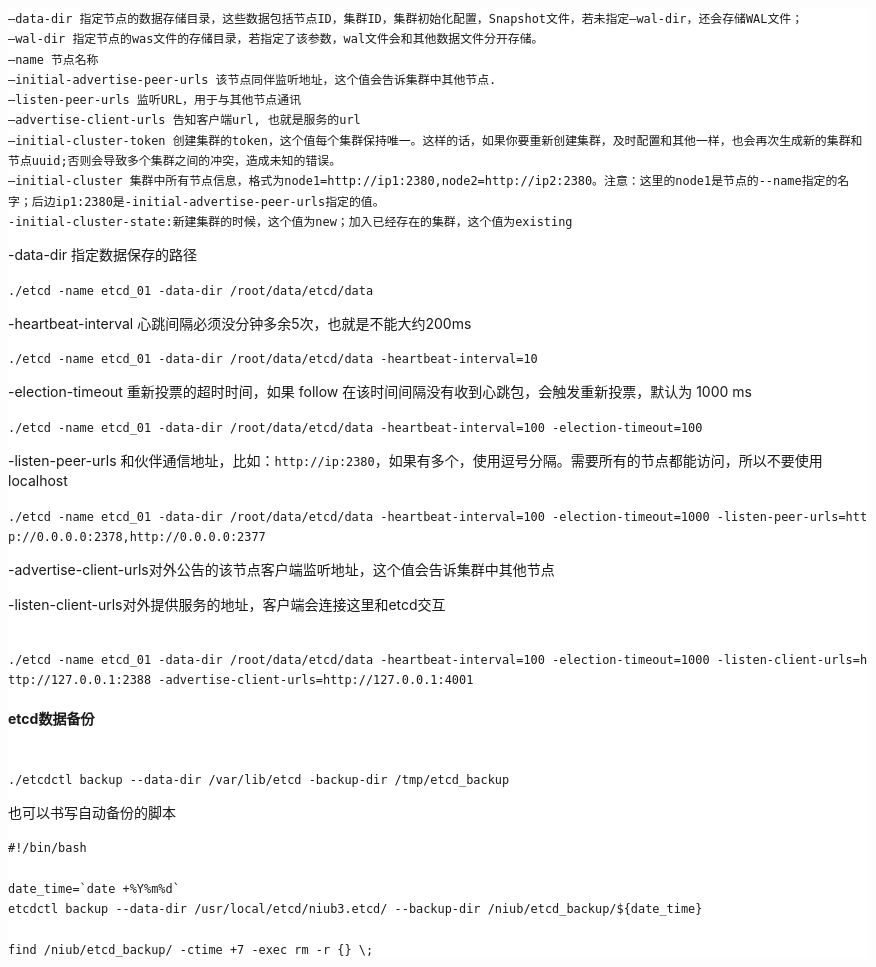 ```
—data-dir 指定节点的数据存储目录，这些数据包括节点ID，集群ID，集群初始化配置，Snapshot文件，若未指定—wal-dir，还会存储WAL文件；
—wal-dir 指定节点的was文件的存储目录，若指定了该参数，wal文件会和其他数据文件分开存储。
—name 节点名称
—initial-advertise-peer-urls 该节点同伴监听地址，这个值会告诉集群中其他节点.
—listen-peer-urls 监听URL，用于与其他节点通讯
—advertise-client-urls 告知客户端url, 也就是服务的url
—initial-cluster-token 创建集群的token，这个值每个集群保持唯一。这样的话，如果你要重新创建集群，及时配置和其他一样，也会再次生成新的集群和节点uuid;否则会导致多个集群之间的冲突，造成未知的错误。
—initial-cluster 集群中所有节点信息，格式为node1=http://ip1:2380,node2=http://ip2:2380。注意：这里的node1是节点的--name指定的名字；后边ip1:2380是-initial-advertise-peer-urls指定的值。
-initial-cluster-state:新建集群的时候，这个值为new；加入已经存在的集群，这个值为existing
```
-data-dir 指定数据保存的路径

```
./etcd -name etcd_01 -data-dir /root/data/etcd/data
```

-heartbeat-interval 心跳间隔必须没分钟多余5次，也就是不能大约200ms

```
./etcd -name etcd_01 -data-dir /root/data/etcd/data -heartbeat-interval=10
```

-election-timeout 重新投票的超时时间，如果 follow 在该时间间隔没有收到心跳包，会触发重新投票，默认为 1000 ms

```
./etcd -name etcd_01 -data-dir /root/data/etcd/data -heartbeat-interval=100 -election-timeout=100
```

-listen-peer-urls 和伙伴通信地址，比如：```http://ip:2380```，如果有多个，使用逗号分隔。需要所有的节点都能访问，所以不要使用localhost

```
./etcd -name etcd_01 -data-dir /root/data/etcd/data -heartbeat-interval=100 -election-timeout=1000 -listen-peer-urls=http://0.0.0.0:2378,http://0.0.0.0:2377
```

-advertise-client-urls对外公告的该节点客户端监听地址，这个值会告诉集群中其他节点

-listen-client-urls对外提供服务的地址，客户端会连接这里和etcd交互

```

./etcd -name etcd_01 -data-dir /root/data/etcd/data -heartbeat-interval=100 -election-timeout=1000 -listen-client-urls=http://127.0.0.1:2388 -advertise-client-urls=http://127.0.0.1:4001
```



#### etcd数据备份

```

./etcdctl backup --data-dir /var/lib/etcd -backup-dir /tmp/etcd_backup
```

也可以书写自动备份的脚本

```
#!/bin/bash

date_time=`date +%Y%m%d`
etcdctl backup --data-dir /usr/local/etcd/niub3.etcd/ --backup-dir /niub/etcd_backup/${date_time}

find /niub/etcd_backup/ -ctime +7 -exec rm -r {} \;
```
